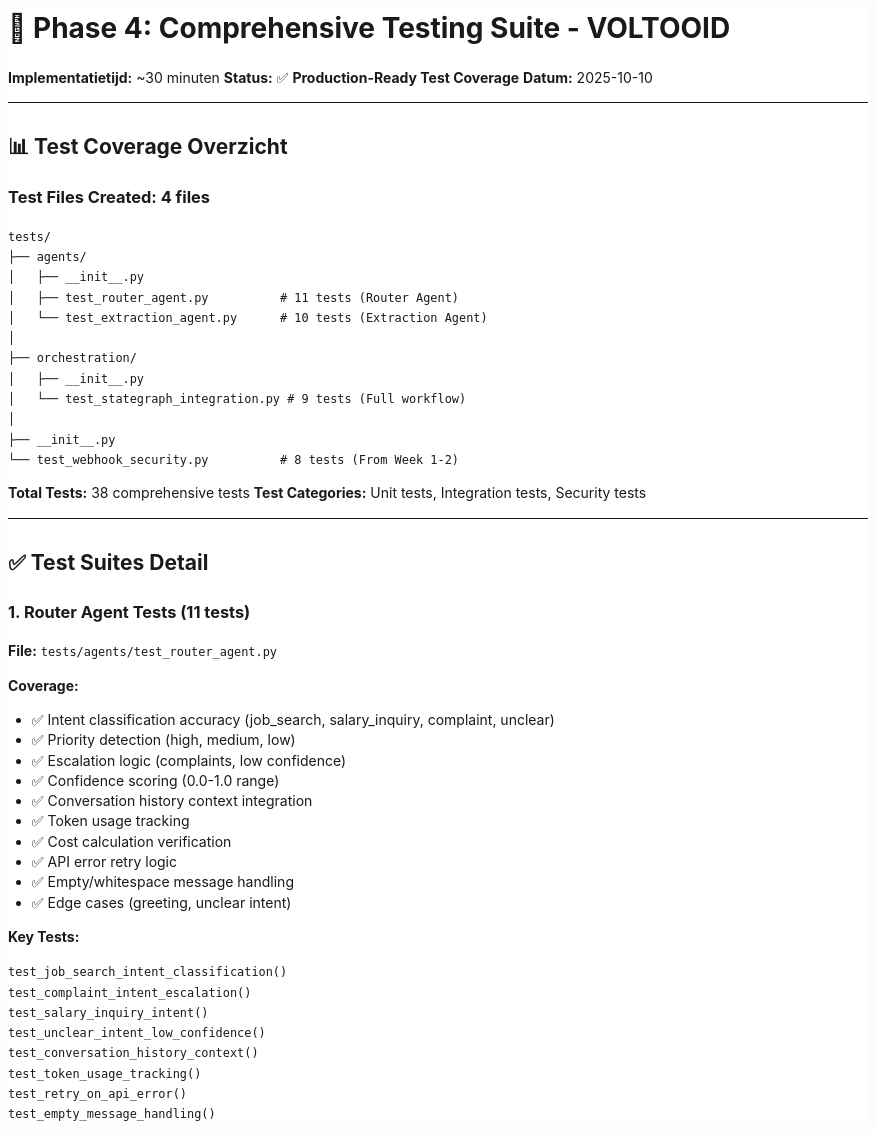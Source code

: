 # 🧪 Phase 4: Comprehensive Testing Suite - VOLTOOID

**Implementatietijd:** ~30 minuten
**Status:** ✅ **Production-Ready Test Coverage**
**Datum:** 2025-10-10

---

## 📊 Test Coverage Overzicht

### **Test Files Created: 4 files**

```
tests/
├── agents/
│   ├── __init__.py
│   ├── test_router_agent.py          # 11 tests (Router Agent)
│   └── test_extraction_agent.py      # 10 tests (Extraction Agent)
│
├── orchestration/
│   ├── __init__.py
│   └── test_stategraph_integration.py # 9 tests (Full workflow)
│
├── __init__.py
└── test_webhook_security.py          # 8 tests (From Week 1-2)
```

**Total Tests:** 38 comprehensive tests
**Test Categories:** Unit tests, Integration tests, Security tests

---

## ✅ Test Suites Detail

### **1. Router Agent Tests (11 tests)**

**File:** `tests/agents/test_router_agent.py`

**Coverage:**
- ✅ Intent classification accuracy (job_search, salary_inquiry, complaint, unclear)
- ✅ Priority detection (high, medium, low)
- ✅ Escalation logic (complaints, low confidence)
- ✅ Confidence scoring (0.0-1.0 range)
- ✅ Conversation history context integration
- ✅ Token usage tracking
- ✅ Cost calculation verification
- ✅ API error retry logic
- ✅ Empty/whitespace message handling
- ✅ Edge cases (greeting, unclear intent)

**Key Tests:**
```python
test_job_search_intent_classification()
test_complaint_intent_escalation()
test_salary_inquiry_intent()
test_unclear_intent_low_confidence()
test_conversation_history_context()
test_token_usage_tracking()
test_retry_on_api_error()
test_empty_message_handling()
```
